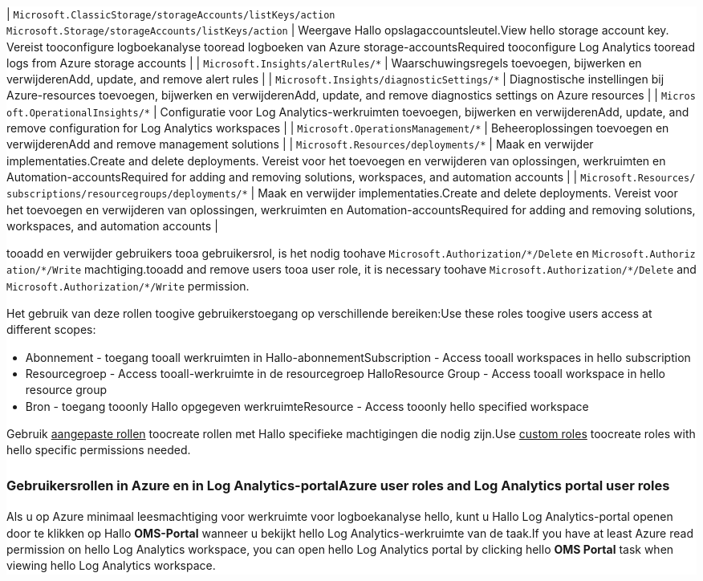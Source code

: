 | `Microsoft.ClassicStorage/storageAccounts/listKeys/action` <br> `Microsoft.Storage/storageAccounts/listKeys/action` | <span data-ttu-id="9fb07-219">Weergave Hallo opslagaccountsleutel.</span><span class="sxs-lookup"><span data-stu-id="9fb07-219">View hello storage account key.</span></span> <span data-ttu-id="9fb07-220">Vereist tooconfigure logboekanalyse tooread logboeken van Azure storage-accounts</span><span class="sxs-lookup"><span data-stu-id="9fb07-220">Required tooconfigure Log Analytics tooread logs from Azure storage accounts</span></span> |
| `Microsoft.Insights/alertRules/*` | <span data-ttu-id="9fb07-221">Waarschuwingsregels toevoegen, bijwerken en verwijderen</span><span class="sxs-lookup"><span data-stu-id="9fb07-221">Add, update, and remove alert rules</span></span> |
| `Microsoft.Insights/diagnosticSettings/*` | <span data-ttu-id="9fb07-222">Diagnostische instellingen bij Azure-resources toevoegen, bijwerken en verwijderen</span><span class="sxs-lookup"><span data-stu-id="9fb07-222">Add, update, and remove diagnostics settings on Azure resources</span></span> |
| `Microsoft.OperationalInsights/*` | <span data-ttu-id="9fb07-223">Configuratie voor Log Analytics-werkruimten toevoegen, bijwerken en verwijderen</span><span class="sxs-lookup"><span data-stu-id="9fb07-223">Add, update, and remove configuration for Log Analytics workspaces</span></span> |
| `Microsoft.OperationsManagement/*` | <span data-ttu-id="9fb07-224">Beheeroplossingen toevoegen en verwijderen</span><span class="sxs-lookup"><span data-stu-id="9fb07-224">Add and remove management solutions</span></span> |
| `Microsoft.Resources/deployments/*` | <span data-ttu-id="9fb07-225">Maak en verwijder implementaties.</span><span class="sxs-lookup"><span data-stu-id="9fb07-225">Create and delete deployments.</span></span> <span data-ttu-id="9fb07-226">Vereist voor het toevoegen en verwijderen van oplossingen, werkruimten en Automation-accounts</span><span class="sxs-lookup"><span data-stu-id="9fb07-226">Required for adding and removing solutions, workspaces, and automation accounts</span></span> |
| `Microsoft.Resources/subscriptions/resourcegroups/deployments/*` | <span data-ttu-id="9fb07-227">Maak en verwijder implementaties.</span><span class="sxs-lookup"><span data-stu-id="9fb07-227">Create and delete deployments.</span></span> <span data-ttu-id="9fb07-228">Vereist voor het toevoegen en verwijderen van oplossingen, werkruimten en Automation-accounts</span><span class="sxs-lookup"><span data-stu-id="9fb07-228">Required for adding and removing solutions, workspaces, and automation accounts</span></span> |

<span data-ttu-id="9fb07-229">tooadd en verwijder gebruikers tooa gebruikersrol, is het nodig toohave `Microsoft.Authorization/*/Delete` en `Microsoft.Authorization/*/Write` machtiging.</span><span class="sxs-lookup"><span data-stu-id="9fb07-229">tooadd and remove users tooa user role, it is necessary toohave `Microsoft.Authorization/*/Delete` and `Microsoft.Authorization/*/Write` permission.</span></span>

<span data-ttu-id="9fb07-230">Het gebruik van deze rollen toogive gebruikerstoegang op verschillende bereiken:</span><span class="sxs-lookup"><span data-stu-id="9fb07-230">Use these roles toogive users access at different scopes:</span></span>
- <span data-ttu-id="9fb07-231">Abonnement - toegang tooall werkruimten in Hallo-abonnement</span><span class="sxs-lookup"><span data-stu-id="9fb07-231">Subscription - Access tooall workspaces in hello subscription</span></span>
- <span data-ttu-id="9fb07-232">Resourcegroep - Access tooall-werkruimte in de resourcegroep Hallo</span><span class="sxs-lookup"><span data-stu-id="9fb07-232">Resource Group - Access tooall workspace in hello resource group</span></span>
- <span data-ttu-id="9fb07-233">Bron - toegang tooonly Hallo opgegeven werkruimte</span><span class="sxs-lookup"><span data-stu-id="9fb07-233">Resource - Access tooonly hello specified workspace</span></span>

<span data-ttu-id="9fb07-234">Gebruik [aangepaste rollen](../active-directory/role-based-access-control-custom-roles.md) toocreate rollen met Hallo specifieke machtigingen die nodig zijn.</span><span class="sxs-lookup"><span data-stu-id="9fb07-234">Use [custom roles](../active-directory/role-based-access-control-custom-roles.md) toocreate roles with hello specific permissions needed.</span></span>

### <a name="azure-user-roles-and-log-analytics-portal-user-roles"></a><span data-ttu-id="9fb07-235">Gebruikersrollen in Azure en in Log Analytics-portal</span><span class="sxs-lookup"><span data-stu-id="9fb07-235">Azure user roles and Log Analytics portal user roles</span></span>
<span data-ttu-id="9fb07-236">Als u op Azure minimaal leesmachtiging voor werkruimte voor logboekanalyse hello, kunt u Hallo Log Analytics-portal openen door te klikken op Hallo **OMS-Portal** wanneer u bekijkt hello Log Analytics-werkruimte van de taak.</span><span class="sxs-lookup"><span data-stu-id="9fb07-236">If you have at least Azure read permission on hello Log Analytics workspace, you can open hello Log Analytics portal by clicking hello **OMS Portal** task when viewing hello Log Analytics workspace.</span></span>
